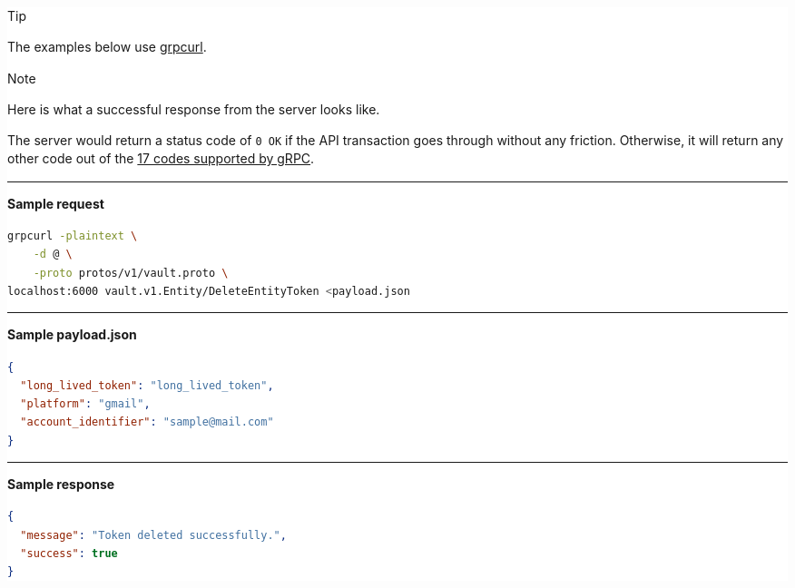 > [!TIP]
>
> The examples below use
> [grpcurl](https://github.com/fullstorydev/grpcurl#grpcurl).

> [!NOTE]
>
> Here is what a successful response from the server looks like.
>
> The server would return a status code of `0 OK` if the API transaction goes
> through without any friction. Otherwise, it will return any other code out of
> the
> [17 codes supported by gRPC](https://grpc.github.io/grpc/core/md_doc_statuscodes.html).

---

**Sample request**

```bash
grpcurl -plaintext \
    -d @ \
    -proto protos/v1/vault.proto \
localhost:6000 vault.v1.Entity/DeleteEntityToken <payload.json
```

---

**Sample payload.json**

```json
{
  "long_lived_token": "long_lived_token",
  "platform": "gmail",
  "account_identifier": "sample@mail.com"
}
```

---

**Sample response**

```json
{
  "message": "Token deleted successfully.",
  "success": true
}
```

